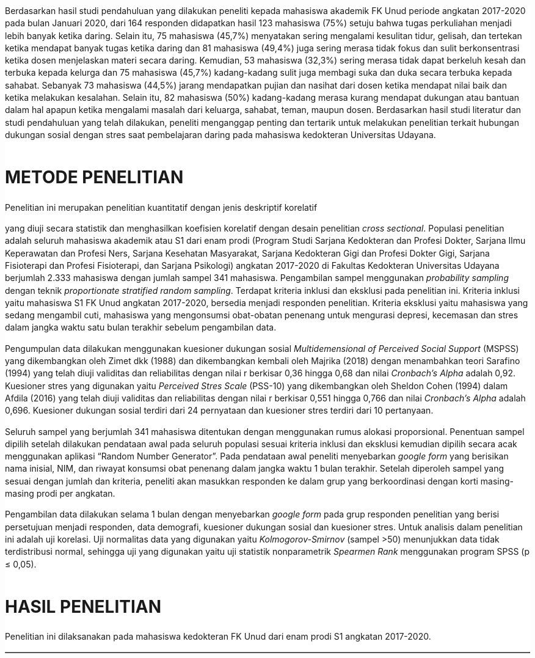 <p><span class="font5">Berdasarkan hasil studi pendahuluan yang dilakukan peneliti kepada mahasiswa akademik FK Unud periode angkatan 2017-2020 pada bulan Januari 2020, dari 164 responden didapatkan hasil 123 mahasiswa (75%) setuju bahwa tugas perkuliahan menjadi lebih banyak ketika daring. Selain itu, 75 mahasiswa (45,7%) menyatakan sering mengalami kesulitan tidur, gelisah, dan tertekan ketika mendapat banyak tugas ketika daring dan 81 mahasiswa (49,4%) juga sering merasa tidak fokus dan sulit berkonsentrasi ketika dosen menjelaskan materi secara daring. Kemudian, 53 mahasiswa (32,3%) sering merasa tidak dapat berkeluh kesah dan terbuka kepada kelurga dan 75 mahasiswa (45,7%) kadang-kadang sulit juga membagi suka dan duka secara terbuka kepada sahabat. Sebanyak 73 mahasiswa (44,5%) jarang mendapatkan pujian dan nasihat dari dosen ketika mendapat nilai baik dan ketika melakukan kesalahan. Selain itu, 82 mahasiswa (50%) kadang-kadang merasa kurang mendapat dukungan atau bantuan dalam hal apapun ketika mengalami masalah dari keluarga, sahabat, teman, maupun dosen. Berdasarkan hasil studi literatur dan studi pendahuluan yang telah dilakukan, peneliti menganggap penting dan tertarik untuk melakukan penelitian terkait hubungan dukungan sosial dengan stres saat pembelajaran daring pada mahasiswa kedokteran Universitas Udayana.</span></p>
<h1><a name="bookmark4"></a><span class="font5" style="font-weight:bold;"><a name="bookmark5"></a>METODE PENELITIAN</span></h1>
<p><span class="font5">Penelitian ini merupakan penelitian kuantitatif dengan jenis deskriptif korelatif</span></p>
<p><span class="font5">yang diuji secara statistik dan menghasilkan koefisien korelatif dengan desain penelitian </span><span class="font5" style="font-style:italic;">cross sectional</span><span class="font5">. Populasi penelitian adalah seluruh mahasiswa akademik atau S1 dari enam prodi (Program Studi Sarjana Kedokteran dan Profesi Dokter, Sarjana Ilmu Keperawatan dan Profesi Ners, Sarjana Kesehatan Masyarakat, Sarjana Kedokteran Gigi dan Profesi Dokter Gigi, Sarjana Fisioterapi dan Profesi Fisioterapi, dan Sarjana Psikologi) angkatan 2017-2020 di Fakultas Kedokteran Universitas Udayana berjumlah 2.333 mahasiswa dengan jumlah sampel 341 mahasiswa. Pengambilan sampel menggunakan </span><span class="font5" style="font-style:italic;">probability sampling </span><span class="font5">dengan teknik </span><span class="font5" style="font-style:italic;">proportionate stratified random sampling</span><span class="font5">. Terdapat kriteria inklusi dan eksklusi pada penelitian ini. Kriteria inklusi yaitu mahasiswa S1 FK Unud angkatan 2017-2020, bersedia menjadi responden penelitian. Kriteria eksklusi yaitu mahasiswa yang sedang mengambil cuti, mahasiswa yang mengonsumsi obat-obatan penenang untuk mengurasi depresi, kecemasan dan stres dalam jangka waktu satu bulan terakhir sebelum pengambilan data.</span></p>
<p><span class="font5">Pengumpulan data dilakukan menggunakan kuesioner dukungan sosial </span><span class="font5" style="font-style:italic;">Multidemensional of Perceived Social Support</span><span class="font5"> (MSPSS) yang dikembangkan oleh Zimet dkk (1988) dan dikembangkan kembali oleh Majrika (2018) dengan menambahkan teori Sarafino (1994) yang telah diuji validitas dan reliabilitas dengan nilai r berkisar 0,36 hingga 0,68 dan nilai </span><span class="font5" style="font-style:italic;">Cronbach’s Alpha</span><span class="font5"> adalah 0,92. Kuesioner stres yang digunakan yaitu </span><span class="font5" style="font-style:italic;">Perceived Stres Scale</span><span class="font5"> (PSS-10) yang dikembangkan oleh Sheldon Cohen (1994) dalam Afdila (2016) yang telah diuji validitas dan reliabilitas dengan nilai r berkisar 0,551 hingga 0,766 dan nilai </span><span class="font5" style="font-style:italic;">Cronbach’s Alpha</span><span class="font5"> adalah 0,696. Kuesioner dukungan sosial terdiri dari 24 pernyataan dan kuesioner stres terdiri dari 10 pertanyaan.</span></p>
<p><span class="font5">Seluruh sampel yang berjumlah 341 mahasiswa ditentukan dengan menggunakan rumus alokasi proporsional. Penentuan sampel dipilih setelah dilakukan pendataan awal pada seluruh populasi sesuai kriteria inklusi dan eksklusi kemudian dipilih secara acak menggunakan aplikasi “Random Number Generator”. Pada pendataan awal peneliti menyebarkan </span><span class="font5" style="font-style:italic;">google form</span><span class="font5"> yang berisikan nama inisial, NIM, dan riwayat konsumsi obat penenang dalam jangka waktu 1 bulan terakhir. Setelah diperoleh sampel yang sesuai dengan jumlah dan kriteria, peneliti akan masukkan responden ke dalam grup yang berkoordinasi dengan korti masing-masing prodi per angkatan.</span></p>
<p><span class="font5">Pengambilan data dilakukan selama 1 bulan dengan menyebarkan </span><span class="font5" style="font-style:italic;">google form </span><span class="font5">pada grup responden penelitian yang berisi persetujuan menjadi responden, data demografi, kuesioner dukungan sosial dan kuesioner stres. Untuk analisis dalam penelitian ini adalah uji korelasi. Uji normalitas data yang digunakan yaitu </span><span class="font5" style="font-style:italic;">Kolmogorov-Smirnov</span><span class="font5"> (sampel &gt;50) menunjukkan data tidak terdistribusi normal, sehingga uji yang digunakan yaitu uji statistik nonparametrik </span><span class="font5" style="font-style:italic;">Spearmen Rank </span><span class="font5">menggunakan program SPSS (p ≤ 0,05).</span></p>
<h1><a name="bookmark6"></a><span class="font5" style="font-weight:bold;"><a name="bookmark7"></a>HASIL PENELITIAN</span></h1>
<p><span class="font5">Penelitian ini dilaksanakan pada mahasiswa kedokteran FK Unud dari enam prodi S1 angkatan 2017-2020.</span></p>
<table border="1">